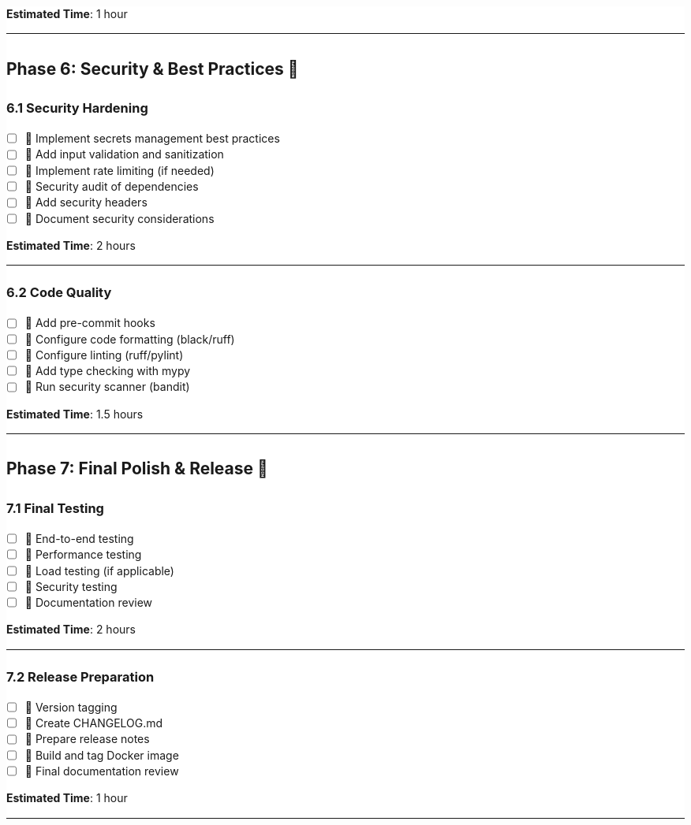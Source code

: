 **Estimated Time**: 1 hour

---

## Phase 6: Security & Best Practices 🔴

### 6.1 Security Hardening
- [ ] 🔴 Implement secrets management best practices
- [ ] 🔴 Add input validation and sanitization
- [ ] 🔴 Implement rate limiting (if needed)
- [ ] 🔴 Security audit of dependencies
- [ ] 🔴 Add security headers
- [ ] 🔴 Document security considerations

**Estimated Time**: 2 hours

---

### 6.2 Code Quality
- [ ] 🔴 Add pre-commit hooks
- [ ] 🔴 Configure code formatting (black/ruff)
- [ ] 🔴 Configure linting (ruff/pylint)
- [ ] 🔴 Add type checking with mypy
- [ ] 🔴 Run security scanner (bandit)

**Estimated Time**: 1.5 hours

---

## Phase 7: Final Polish & Release 🔴

### 7.1 Final Testing
- [ ] 🔴 End-to-end testing
- [ ] 🔴 Performance testing
- [ ] 🔴 Load testing (if applicable)
- [ ] 🔴 Security testing
- [ ] 🔴 Documentation review

**Estimated Time**: 2 hours

---

### 7.2 Release Preparation
- [ ] 🔴 Version tagging
- [ ] 🔴 Create CHANGELOG.md
- [ ] 🔴 Prepare release notes
- [ ] 🔴 Build and tag Docker image
- [ ] 🔴 Final documentation review

**Estimated Time**: 1 hour

---
